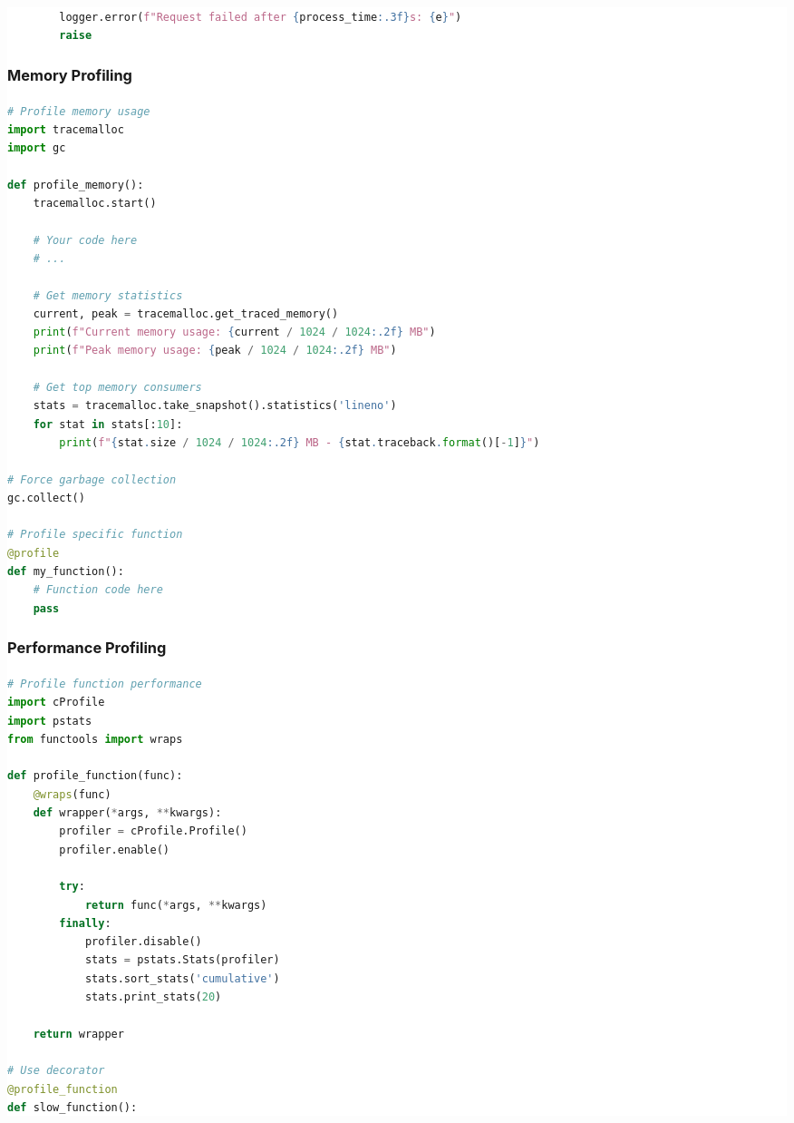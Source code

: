 ```python
        logger.error(f"Request failed after {process_time:.3f}s: {e}")
        raise
```

### Memory Profiling

```python
# Profile memory usage
import tracemalloc
import gc

def profile_memory():
    tracemalloc.start()
    
    # Your code here
    # ...
    
    # Get memory statistics
    current, peak = tracemalloc.get_traced_memory()
    print(f"Current memory usage: {current / 1024 / 1024:.2f} MB")
    print(f"Peak memory usage: {peak / 1024 / 1024:.2f} MB")
    
    # Get top memory consumers
    stats = tracemalloc.take_snapshot().statistics('lineno')
    for stat in stats[:10]:
        print(f"{stat.size / 1024 / 1024:.2f} MB - {stat.traceback.format()[-1]}")

# Force garbage collection
gc.collect()

# Profile specific function
@profile
def my_function():
    # Function code here
    pass
```

### Performance Profiling

```python
# Profile function performance
import cProfile
import pstats
from functools import wraps

def profile_function(func):
    @wraps(func)
    def wrapper(*args, **kwargs):
        profiler = cProfile.Profile()
        profiler.enable()
        
        try:
            return func(*args, **kwargs)
        finally:
            profiler.disable()
            stats = pstats.Stats(profiler)
            stats.sort_stats('cumulative')
            stats.print_stats(20)
    
    return wrapper

# Use decorator
@profile_function
def slow_function():
```